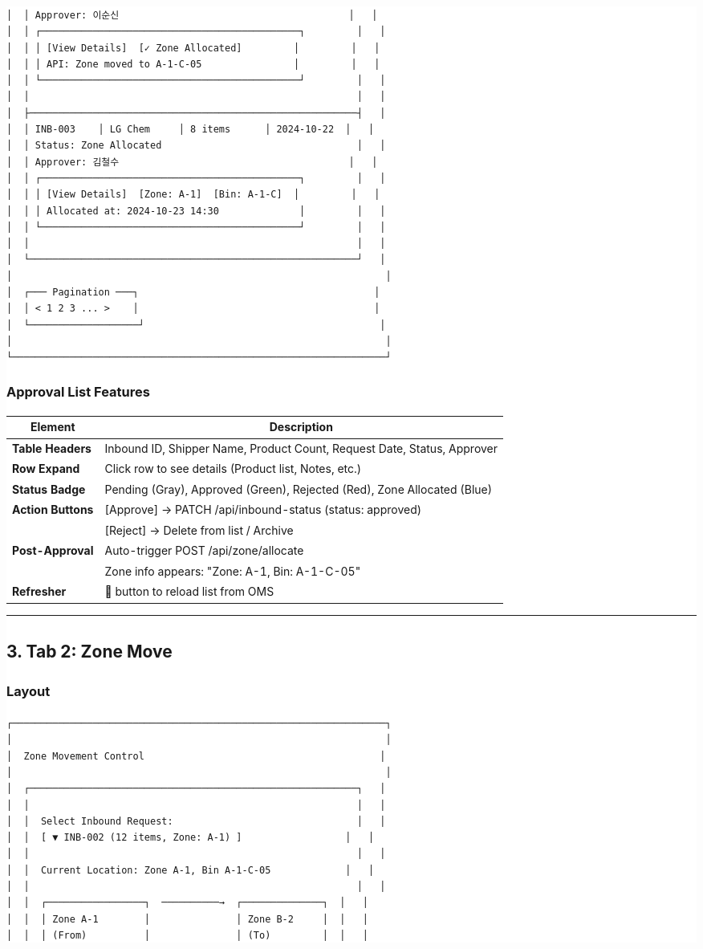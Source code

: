 ```
│  │ Approver: 이순신                                        │   │
│  │ ┌─────────────────────────────────────────────┐         │   │
│  │ │ [View Details]  [✓ Zone Allocated]         │         │   │
│  │ │ API: Zone moved to A-1-C-05                │         │   │
│  │ └─────────────────────────────────────────────┘         │   │
│  │                                                         │   │
│  ├─────────────────────────────────────────────────────────┤   │
│  │ INB-003    │ LG Chem     │ 8 items      │ 2024-10-22  │   │
│  │ Status: Zone Allocated                                  │   │
│  │ Approver: 김철수                                        │   │
│  │ ┌─────────────────────────────────────────────┐         │   │
│  │ │ [View Details]  [Zone: A-1]  [Bin: A-1-C]  │         │   │
│  │ │ Allocated at: 2024-10-23 14:30              │         │   │
│  │ └─────────────────────────────────────────────┘         │   │
│  │                                                         │   │
│  └─────────────────────────────────────────────────────────┘   │
│                                                                 │
│  ┌─── Pagination ───┐                                         │
│  │ < 1 2 3 ... >    │                                         │
│  └───────────────────┘                                         │
│                                                                 │
└─────────────────────────────────────────────────────────────────┘
```

### Approval List Features

| Element | Description |
|---------|-------------|
| **Table Headers** | Inbound ID, Shipper Name, Product Count, Request Date, Status, Approver |
| **Row Expand** | Click row to see details (Product list, Notes, etc.) |
| **Status Badge** | Pending (Gray), Approved (Green), Rejected (Red), Zone Allocated (Blue) |
| **Action Buttons** | [Approve] → PATCH /api/inbound-status (status: approved) |
| | [Reject] → Delete from list / Archive |
| **Post-Approval** | Auto-trigger POST /api/zone/allocate |
| | Zone info appears: "Zone: A-1, Bin: A-1-C-05" |
| **Refresher** | 🔄 button to reload list from OMS |

---

## 3. Tab 2: Zone Move

### Layout

```
┌─────────────────────────────────────────────────────────────────┐
│                                                                 │
│  Zone Movement Control                                         │
│                                                                 │
│  ┌─────────────────────────────────────────────────────────┐   │
│  │                                                         │   │
│  │  Select Inbound Request:                                │   │
│  │  [ ▼ INB-002 (12 items, Zone: A-1) ]                  │   │
│  │                                                         │   │
│  │  Current Location: Zone A-1, Bin A-1-C-05             │   │
│  │                                                         │   │
│  │  ┌─────────────────┐  ──────────→  ┌──────────────┐  │   │
│  │  │ Zone A-1        │               │ Zone B-2     │  │   │
│  │  │ (From)          │               │ (To)         │  │   │
```